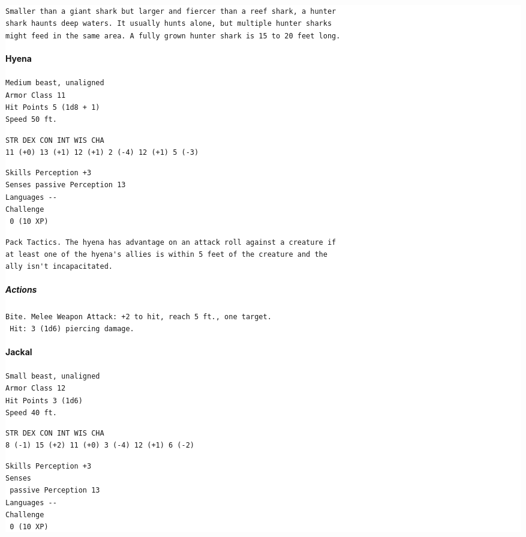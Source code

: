 ```
Smaller than a giant shark but larger and fiercer than a reef shark, a hunter
shark haunts deep waters. It usually hunts alone, but multiple hunter sharks
might feed in the same area. A fully grown hunter shark is 15 to 20 feet long.
```

#### Hyena

```
Medium beast, unaligned
Armor Class 11
Hit Points 5 (1d8 + 1)
Speed 50 ft.
```

```
STR DEX CON INT WIS CHA
11 (+0) 13 (+1) 12 (+1) 2 (-4) 12 (+1) 5 (-3)
```

```
Skills Perception +3
Senses passive Perception 13
Languages --
Challenge
 0 (10 XP)
```

```
Pack Tactics. The hyena has advantage on an attack roll against a creature if
at least one of the hyena's allies is within 5 feet of the creature and the
ally isn't incapacitated.
```

##### Actions

```
Bite. Melee Weapon Attack: +2 to hit, reach 5 ft., one target.
 Hit: 3 (1d6) piercing damage.
```

#### Jackal

```
Small beast, unaligned
Armor Class 12
Hit Points 3 (1d6)
Speed 40 ft.
```

```
STR DEX CON INT WIS CHA
8 (-1) 15 (+2) 11 (+0) 3 (-4) 12 (+1) 6 (-2)
```

```
Skills Perception +3
Senses
 passive Perception 13
Languages --
Challenge
 0 (10 XP)
```
